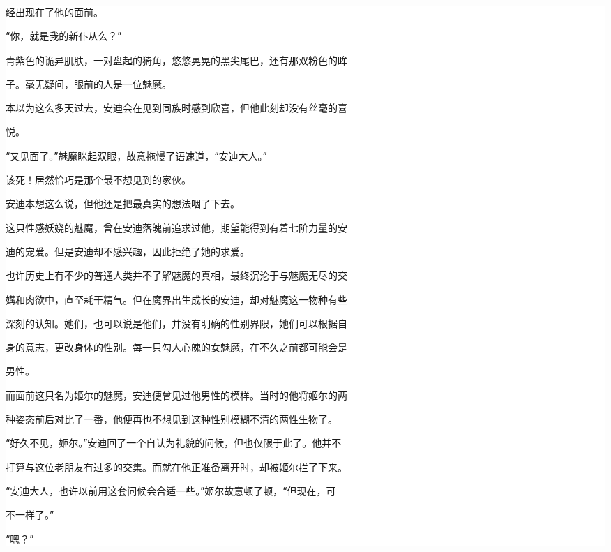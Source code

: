 经出现在了他的面前。

“你，就是我的新仆从么？”



青紫色的诡异肌肤，一对盘起的猗角，悠悠晃晃的黑尖尾巴，还有那双粉色的眸

子。毫无疑问，眼前的人是一位魅魔。



本以为这么多天过去，安迪会在见到同族时感到欣喜，但他此刻却没有丝毫的喜

悦。

“又见面了。”魅魔眯起双眼，故意拖慢了语速道，“安迪大人。”



该死！居然恰巧是那个最不想见到的家伙。

安迪本想这么说，但他还是把最真实的想法咽了下去。



这只性感妖娆的魅魔，曾在安迪落魄前追求过他，期望能得到有着七阶力量的安

迪的宠爱。但是安迪却不感兴趣，因此拒绝了她的求爱。





也许历史上有不少的普通人类并不了解魅魔的真相，最终沉沦于与魅魔无尽的交

媾和肉欲中，直至耗干精气。但在魔界出生成长的安迪，却对魅魔这一物种有些

深刻的认知。她们，也可以说是他们，并没有明确的性别界限，她们可以根据自

身的意志，更改身体的性别。每一只勾人心魄的女魅魔，在不久之前都可能会是

男性。



而面前这只名为姬尔的魅魔，安迪便曾见过他男性的模样。当时的他将姬尔的两

种姿态前后对比了一番，他便再也不想见到这种性别模糊不清的两性生物了。





“好久不见，姬尔。”安迪回了一个自认为礼貌的问候，但也仅限于此了。他并不

打算与这位老朋友有过多的交集。而就在他正准备离开时，却被姬尔拦了下来。





“安迪大人，也许以前用这套问候会合适一些。”姬尔故意顿了顿，“但现在，可

不一样了。”



“嗯？”




